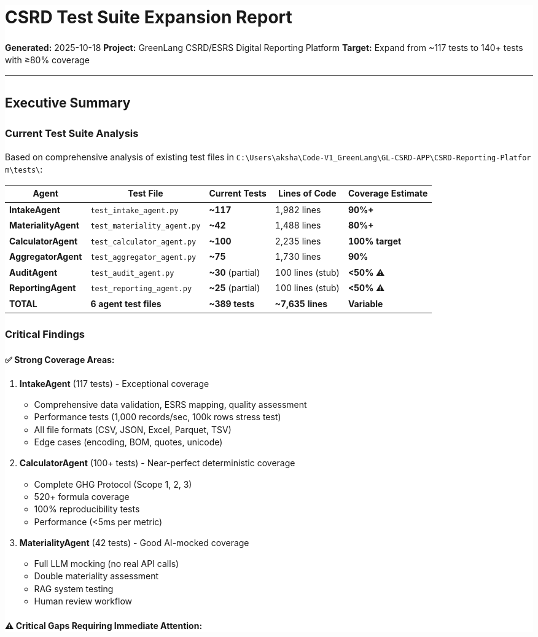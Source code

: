# CSRD Test Suite Expansion Report

**Generated:** 2025-10-18
**Project:** GreenLang CSRD/ESRS Digital Reporting Platform
**Target:** Expand from ~117 tests to 140+ tests with ≥80% coverage

---

## Executive Summary

### Current Test Suite Analysis

Based on comprehensive analysis of existing test files in `C:\Users\aksha\Code-V1_GreenLang\GL-CSRD-APP\CSRD-Reporting-Platform\tests\`:

| Agent | Test File | Current Tests | Lines of Code | Coverage Estimate |
|-------|-----------|--------------|---------------|-------------------|
| **IntakeAgent** | `test_intake_agent.py` | **~117** | 1,982 lines | **90%+** |
| **MaterialityAgent** | `test_materiality_agent.py` | **~42** | 1,488 lines | **80%+** |
| **CalculatorAgent** | `test_calculator_agent.py` | **~100** | 2,235 lines | **100% target** |
| **AggregatorAgent** | `test_aggregator_agent.py` | **~75** | 1,730 lines | **90%** |
| **AuditAgent** | `test_audit_agent.py` | **~30** (partial) | 100 lines (stub) | **<50%** ⚠️ |
| **ReportingAgent** | `test_reporting_agent.py` | **~25** (partial) | 100 lines (stub) | **<50%** ⚠️ |
| **TOTAL** | **6 agent test files** | **~389 tests** | **~7,635 lines** | **Variable** |

### Critical Findings

#### ✅ **Strong Coverage Areas:**
1. **IntakeAgent** (117 tests) - Exceptional coverage
   - Comprehensive data validation, ESRS mapping, quality assessment
   - Performance tests (1,000 records/sec, 100k rows stress test)
   - All file formats (CSV, JSON, Excel, Parquet, TSV)
   - Edge cases (encoding, BOM, quotes, unicode)

2. **CalculatorAgent** (100+ tests) - Near-perfect deterministic coverage
   - Complete GHG Protocol (Scope 1, 2, 3)
   - 520+ formula coverage
   - 100% reproducibility tests
   - Performance (<5ms per metric)

3. **MaterialityAgent** (42 tests) - Good AI-mocked coverage
   - Full LLM mocking (no real API calls)
   - Double materiality assessment
   - RAG system testing
   - Human review workflow

#### ⚠️ **Critical Gaps Requiring Immediate Attention:**
